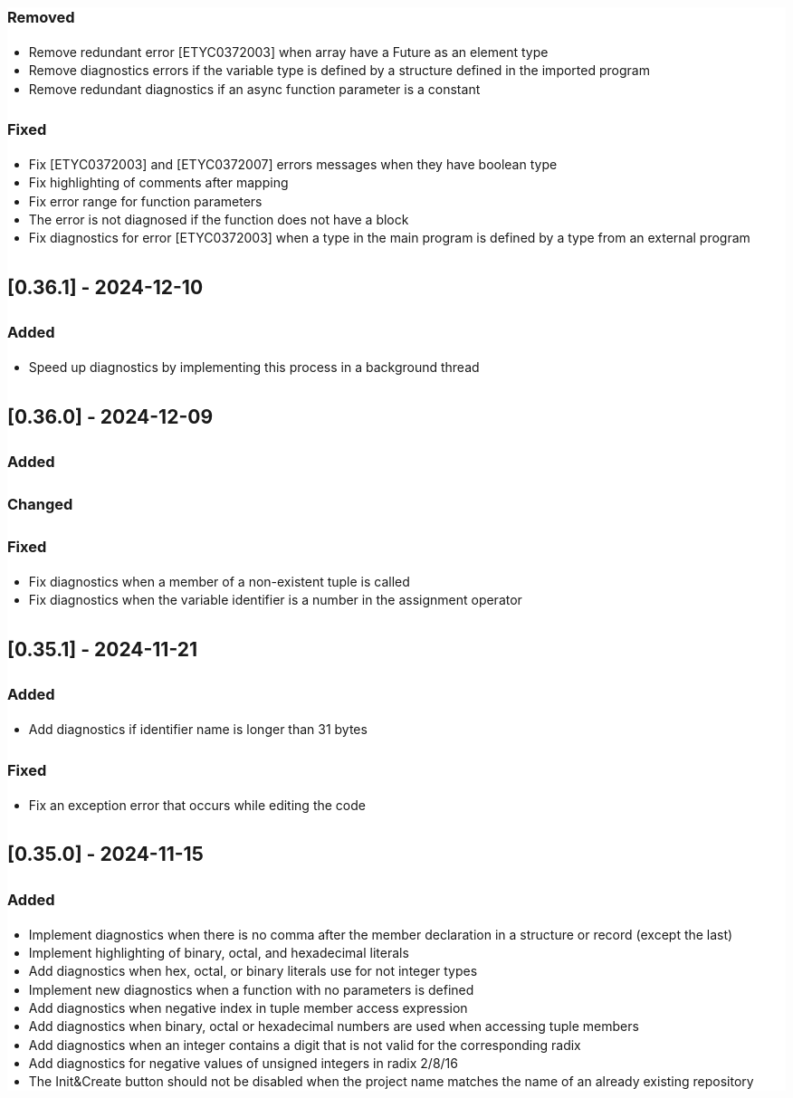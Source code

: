 ### Removed
- Remove redundant error [ETYC0372003] when array have a Future as an element type
- Remove diagnostics errors if the variable type is defined by a structure defined in the imported program
- Remove redundant diagnostics if an async function parameter is a constant

### Fixed
- Fix [ETYC0372003] and [ETYC0372007] errors messages when they have boolean type
- Fix highlighting of comments after mapping
- Fix error range for function parameters
- The error is not diagnosed if the function does not have a block
- Fix diagnostics for error [ETYC0372003] when a type in the main program is defined by a type from an external program

## [0.36.1] - 2024-12-10

### Added
- Speed ​​up diagnostics by implementing this process in a background thread


## [0.36.0] - 2024-12-09

### Added

### Changed

### Fixed
- Fix diagnostics when a member of a non-existent tuple is called
- Fix diagnostics when the variable identifier is a number in the assignment operator

## [0.35.1] - 2024-11-21

### Added
- Add diagnostics if identifier name is longer than 31 bytes

### Fixed
- Fix an exception error that occurs while editing the code


## [0.35.0] - 2024-11-15

### Added
- Implement diagnostics when there is no comma after the member declaration in a structure or record (except the last)
- Implement highlighting of binary, octal, and hexadecimal literals
- Add diagnostics when hex, octal, or binary literals use for not integer types
- Implement new diagnostics when a function with no parameters is defined
- Add diagnostics when negative index in tuple member access expression
- Add diagnostics when binary, octal or hexadecimal numbers are used when accessing tuple members
- Add diagnostics when an integer contains a digit that is not valid for the corresponding radix
- Add diagnostics for negative values of unsigned integers in radix 2/8/16
- The Init&Create button should not be disabled when the project name matches the name of an already existing repository
